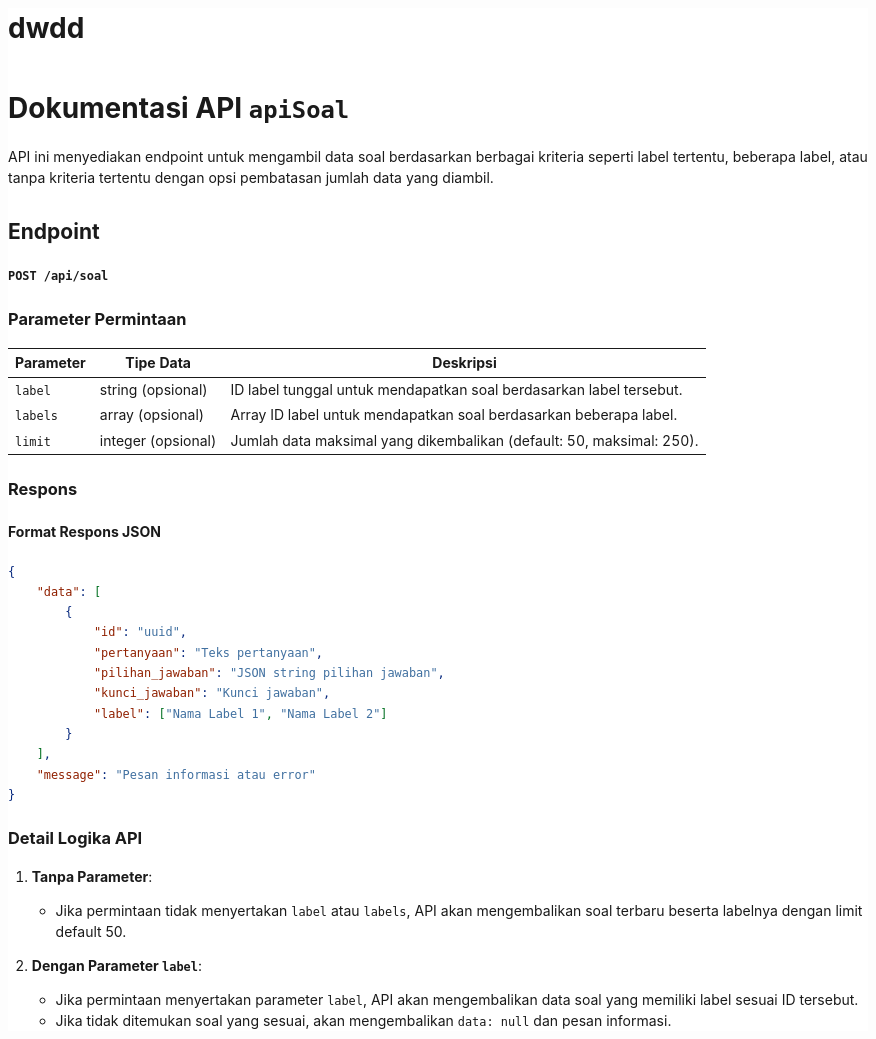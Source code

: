 # dwdd

# Dokumentasi API `apiSoal`

API ini menyediakan endpoint untuk mengambil data soal berdasarkan berbagai kriteria seperti label tertentu, beberapa label, atau tanpa kriteria tertentu dengan opsi pembatasan jumlah data yang diambil.

## Endpoint

**`POST /api/soal`**

### Parameter Permintaan

| Parameter | Tipe Data          | Deskripsi                                                            |
| --------- | ------------------ | -------------------------------------------------------------------- |
| `label`   | string (opsional)  | ID label tunggal untuk mendapatkan soal berdasarkan label tersebut.  |
| `labels`  | array (opsional)   | Array ID label untuk mendapatkan soal berdasarkan beberapa label.    |
| `limit`   | integer (opsional) | Jumlah data maksimal yang dikembalikan (default: 50, maksimal: 250). |

### Respons

#### Format Respons JSON

```json
{
    "data": [
        {
            "id": "uuid",
            "pertanyaan": "Teks pertanyaan",
            "pilihan_jawaban": "JSON string pilihan jawaban",
            "kunci_jawaban": "Kunci jawaban",
            "label": ["Nama Label 1", "Nama Label 2"]
        }
    ],
    "message": "Pesan informasi atau error"
}
```

### Detail Logika API

1. **Tanpa Parameter**:

    - Jika permintaan tidak menyertakan `label` atau `labels`, API akan mengembalikan soal terbaru beserta labelnya dengan limit default 50.

2. **Dengan Parameter `label`**:

    - Jika permintaan menyertakan parameter `label`, API akan mengembalikan data soal yang memiliki label sesuai ID tersebut.
    - Jika tidak ditemukan soal yang sesuai, akan mengembalikan `data: null` dan pesan informasi.
